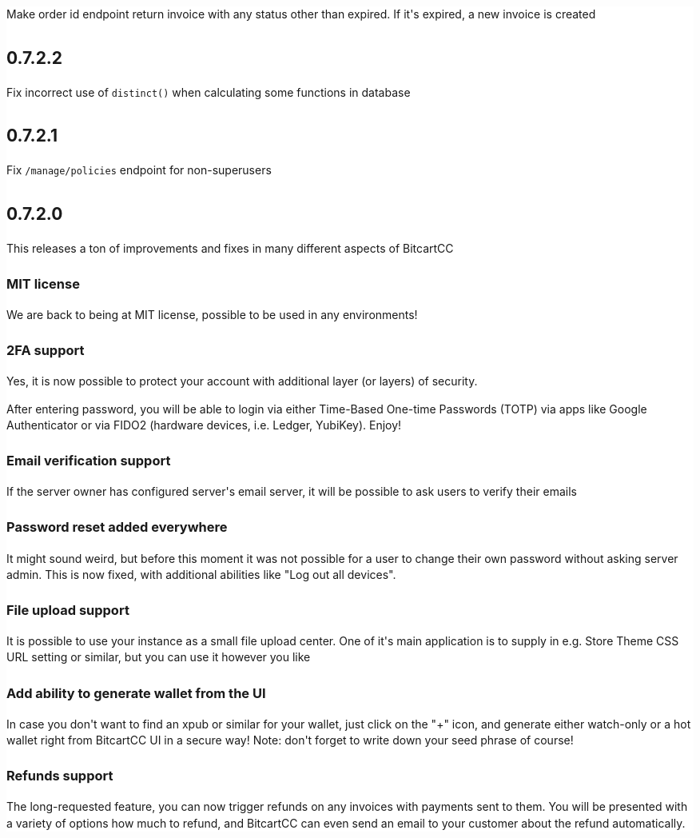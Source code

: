 Make order id endpoint return invoice with any status other than expired. If it's expired, a new invoice is created

## 0.7.2.2

Fix incorrect use of `distinct()` when calculating some functions in database

## 0.7.2.1

Fix `/manage/policies` endpoint for non-superusers

## 0.7.2.0

This releases a ton of improvements and fixes in many different aspects of BitcartCC

### MIT license

We are back to being at MIT license, possible to be used in any environments!

### 2FA support

Yes, it is now possible to protect your account with additional layer (or layers) of security.

After entering password, you will be able to login via either Time-Based One-time Passwords (TOTP) via apps like Google Authenticator or via FIDO2 (hardware devices, i.e. Ledger, YubiKey). Enjoy!

### Email verification support

If the server owner has configured server's email server, it will be possible to ask users to verify their emails

### Password reset added everywhere

It might sound weird, but before this moment it was not possible for a user to change their own password without asking server admin. This is now fixed, with additional abilities like "Log out all devices".

### File upload support

It is possible to use your instance as a small file upload center. One of it's main application is to supply in e.g. Store Theme CSS URL setting or similar, but you can use it however you like

### Add ability to generate wallet from the UI

In case you don't want to find an xpub or similar for your wallet, just click on the "+" icon, and generate either watch-only or a hot wallet right from BitcartCC UI in a secure way! Note: don't forget to write down your seed phrase of course!

### Refunds support

The long-requested feature, you can now trigger refunds on any invoices with payments sent to them. You will be presented with a variety of options how much to refund, and BitcartCC can even send an email to your customer about the refund automatically.
